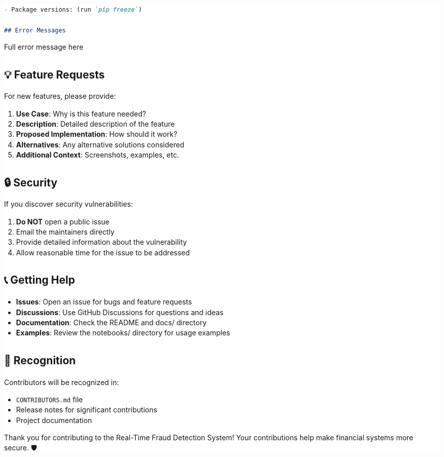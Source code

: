 ```markdown
- Package versions: (run `pip freeze`)

## Error Messages
```
Full error message here
```
```

## 💡 Feature Requests

For new features, please provide:

1. **Use Case**: Why is this feature needed?
2. **Description**: Detailed description of the feature
3. **Proposed Implementation**: How should it work?
4. **Alternatives**: Any alternative solutions considered
5. **Additional Context**: Screenshots, examples, etc.

## 🔒 Security

If you discover security vulnerabilities:

1. **Do NOT** open a public issue
2. Email the maintainers directly
3. Provide detailed information about the vulnerability
4. Allow reasonable time for the issue to be addressed

## 📞 Getting Help

- **Issues**: Open an issue for bugs and feature requests
- **Discussions**: Use GitHub Discussions for questions and ideas
- **Documentation**: Check the README and docs/ directory
- **Examples**: Review the notebooks/ directory for usage examples

## 🎉 Recognition

Contributors will be recognized in:

- `CONTRIBUTORS.md` file
- Release notes for significant contributions
- Project documentation

Thank you for contributing to the Real-Time Fraud Detection System! Your contributions help make financial systems more secure. 🛡️